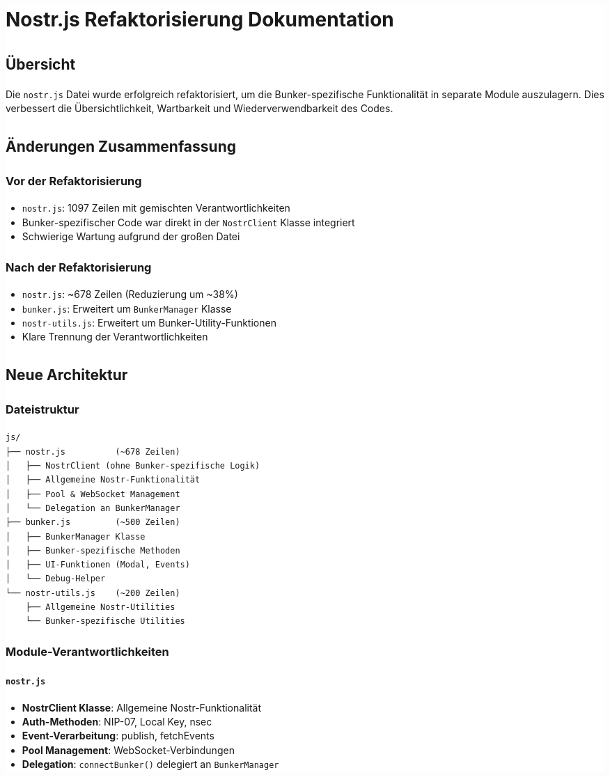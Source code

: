 # Nostr.js Refaktorisierung Dokumentation

## Übersicht

Die `nostr.js` Datei wurde erfolgreich refaktorisiert, um die Bunker-spezifische Funktionalität in separate Module auszulagern. Dies verbessert die Übersichtlichkeit, Wartbarkeit und Wiederverwendbarkeit des Codes.

## Änderungen Zusammenfassung

### Vor der Refaktorisierung
- `nostr.js`: 1097 Zeilen mit gemischten Verantwortlichkeiten
- Bunker-spezifischer Code war direkt in der `NostrClient` Klasse integriert
- Schwierige Wartung aufgrund der großen Datei

### Nach der Refaktorisierung
- `nostr.js`: ~678 Zeilen (Reduzierung um ~38%)
- `bunker.js`: Erweitert um `BunkerManager` Klasse
- `nostr-utils.js`: Erweitert um Bunker-Utility-Funktionen
- Klare Trennung der Verantwortlichkeiten

## Neue Architektur

### Dateistruktur

```
js/
├── nostr.js          (~678 Zeilen)
│   ├── NostrClient (ohne Bunker-spezifische Logik)
│   ├── Allgemeine Nostr-Funktionalität
│   ├── Pool & WebSocket Management
│   └── Delegation an BunkerManager
├── bunker.js         (~500 Zeilen)
│   ├── BunkerManager Klasse
│   ├── Bunker-spezifische Methoden
│   ├── UI-Funktionen (Modal, Events)
│   └── Debug-Helper
└── nostr-utils.js    (~200 Zeilen)
    ├── Allgemeine Nostr-Utilities
    └── Bunker-spezifische Utilities
```

### Module-Verantwortlichkeiten

#### `nostr.js`
- **NostrClient Klasse**: Allgemeine Nostr-Funktionalität
- **Auth-Methoden**: NIP-07, Local Key, nsec
- **Event-Verarbeitung**: publish, fetchEvents
- **Pool Management**: WebSocket-Verbindungen
- **Delegation**: `connectBunker()` delegiert an `BunkerManager`
